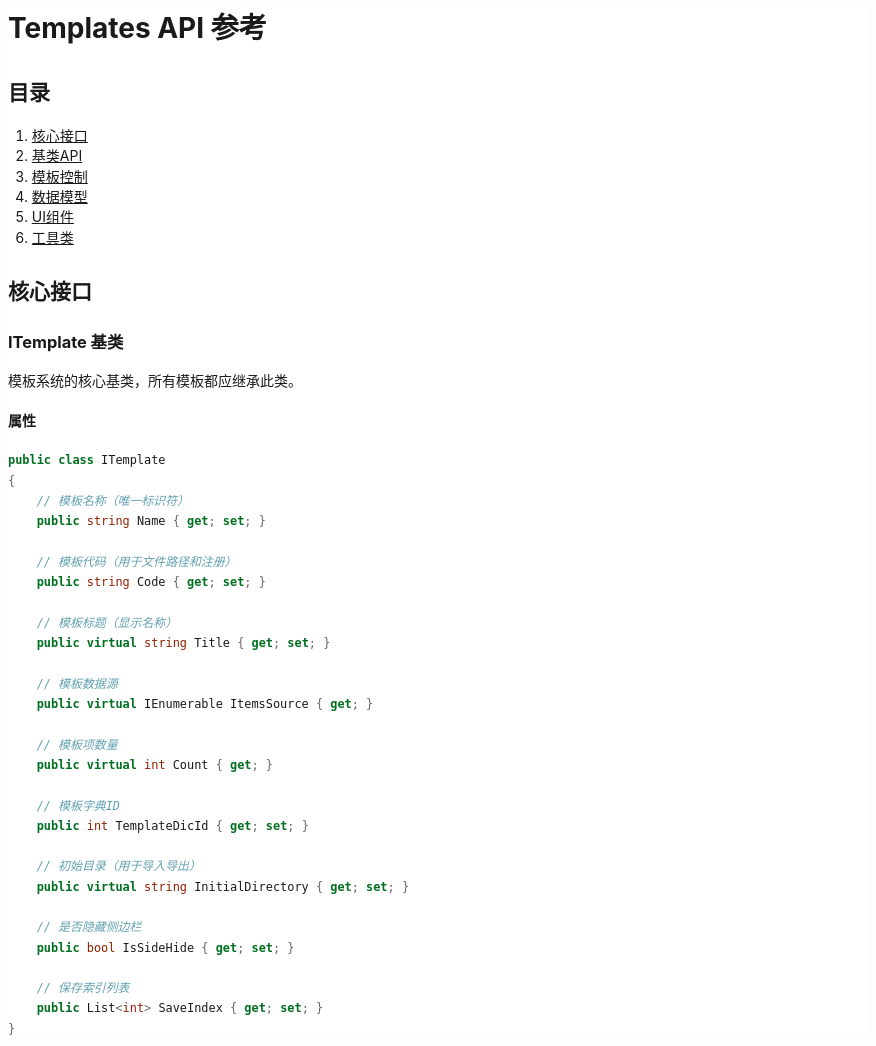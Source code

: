 # Templates API 参考

## 目录
1. [核心接口](#核心接口)
2. [基类API](#基类api)
3. [模板控制](#模板控制)
4. [数据模型](#数据模型)
5. [UI组件](#ui组件)
6. [工具类](#工具类)

## 核心接口

### ITemplate 基类

模板系统的核心基类，所有模板都应继承此类。

#### 属性

```csharp
public class ITemplate
{
    // 模板名称（唯一标识符）
    public string Name { get; set; }
    
    // 模板代码（用于文件路径和注册）
    public string Code { get; set; }
    
    // 模板标题（显示名称）
    public virtual string Title { get; set; }
    
    // 模板数据源
    public virtual IEnumerable ItemsSource { get; }
    
    // 模板项数量
    public virtual int Count { get; }
    
    // 模板字典ID
    public int TemplateDicId { get; set; }
    
    // 初始目录（用于导入导出）
    public virtual string InitialDirectory { get; set; }
    
    // 是否隐藏侧边栏
    public bool IsSideHide { get; set; }
    
    // 保存索引列表
    public List<int> SaveIndex { get; set; }
}
```
